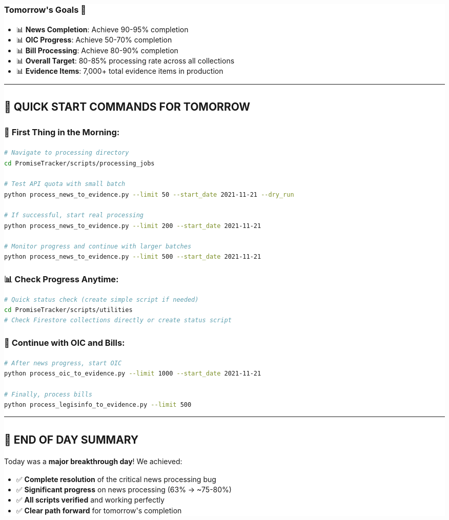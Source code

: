 ### Tomorrow's Goals 🎯
- 📊 **News Completion**: Achieve 90-95% completion
- 📊 **OIC Progress**: Achieve 50-70% completion  
- 📊 **Bill Processing**: Achieve 80-90% completion
- 📊 **Overall Target**: 80-85% processing rate across all collections
- 📊 **Evidence Items**: 7,000+ total evidence items in production

---

## 🚀 QUICK START COMMANDS FOR TOMORROW

### 🌅 **First Thing in the Morning:**

```bash
# Navigate to processing directory
cd PromiseTracker/scripts/processing_jobs

# Test API quota with small batch
python process_news_to_evidence.py --limit 50 --start_date 2021-11-21 --dry_run

# If successful, start real processing
python process_news_to_evidence.py --limit 200 --start_date 2021-11-21

# Monitor progress and continue with larger batches
python process_news_to_evidence.py --limit 500 --start_date 2021-11-21
```

### 📊 **Check Progress Anytime:**
```bash
# Quick status check (create simple script if needed)
cd PromiseTracker/scripts/utilities
# Check Firestore collections directly or create status script
```

### 🔄 **Continue with OIC and Bills:**
```bash
# After news progress, start OIC
python process_oic_to_evidence.py --limit 1000 --start_date 2021-11-21

# Finally, process bills
python process_legisinfo_to_evidence.py --limit 500
```

---

## 🎉 END OF DAY SUMMARY

Today was a **major breakthrough day**! We achieved:

- ✅ **Complete resolution** of the critical news processing bug
- ✅ **Significant progress** on news processing (63% → ~75-80%)
- ✅ **All scripts verified** and working perfectly
- ✅ **Clear path forward** for tomorrow's completion
